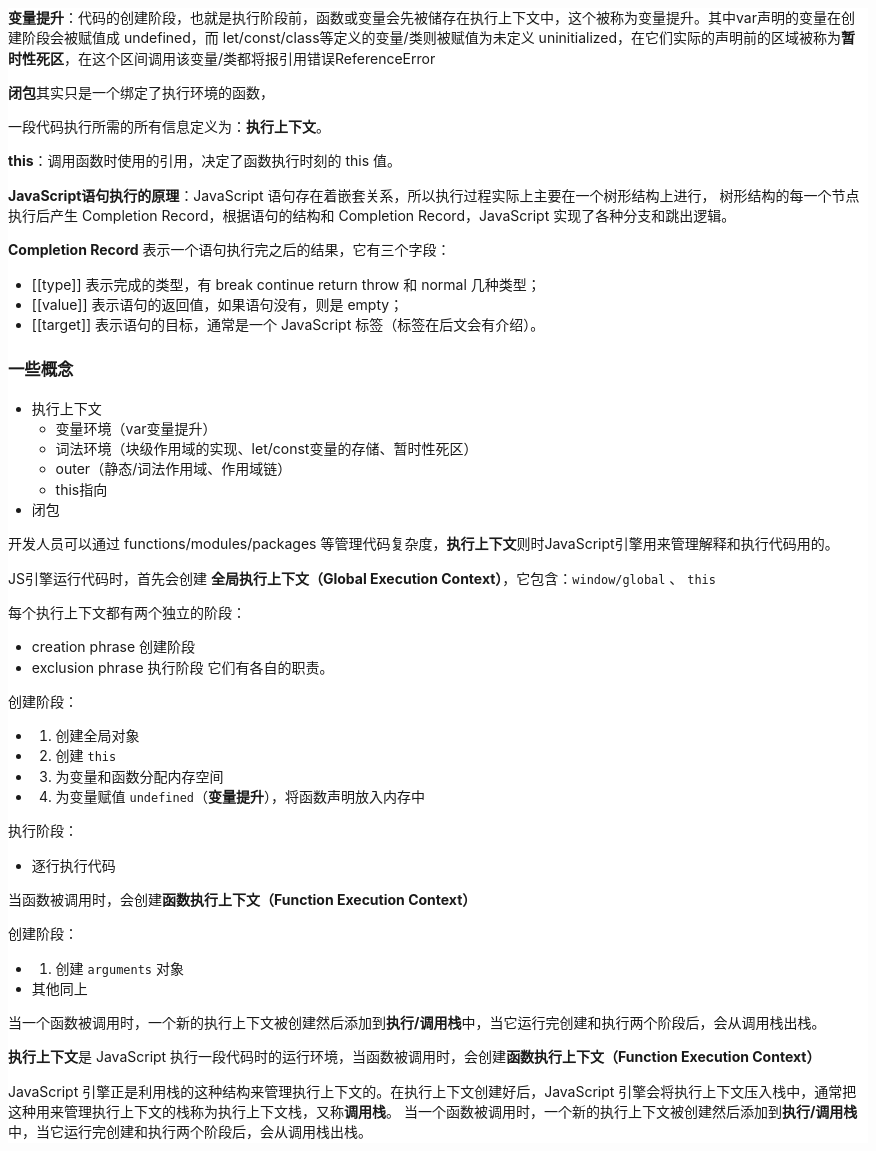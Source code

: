 **变量提升**：代码的创建阶段，也就是执行阶段前，函数或变量会先被储存在执行上下文中，这个被称为变量提升。其中var声明的变量在创建阶段会被赋值成 undefined，而
let/const/class等定义的变量/类则被赋值为未定义 uninitialized，在它们实际的声明前的区域被称为**暂时性死区**，在这个区间调用该变量/类都将报引用错误ReferenceError

**闭包**其实只是一个绑定了执行环境的函数，

一段代码执行所需的所有信息定义为：**执行上下文**。

**this**：调用函数时使用的引用，决定了函数执行时刻的 this 值。

**JavaScript语句执行的原理**：JavaScript 语句存在着嵌套关系，所以执行过程实际上主要在一个树形结构上进行， 树形结构的每一个节点执行后产生 Completion Record，根据语句的结构和 Completion Record，JavaScript 实现了各种分支和跳出逻辑。

**Completion Record** 表示一个语句执行完之后的结果，它有三个字段：
- [[type]] 表示完成的类型，有 break continue return throw 和 normal 几种类型；
- [[value]] 表示语句的返回值，如果语句没有，则是 empty；
- [[target]] 表示语句的目标，通常是一个 JavaScript 标签（标签在后文会有介绍）。

### 一些概念
- 执行上下文
    - 变量环境（var变量提升）
    - 词法环境（块级作用域的实现、let/const变量的存储、暂时性死区）
    - outer（静态/词法作用域、作用域链）
    - this指向
- 闭包

开发人员可以通过 functions/modules/packages 等管理代码复杂度，**执行上下文**则时JavaScript引擎用来管理解释和执行代码用的。

JS引擎运行代码时，首先会创建 **全局执行上下文（Global Execution Context）**，它包含：`window/global` 、 `this`

每个执行上下文都有两个独立的阶段：
- creation phrase 创建阶段
- exclusion phrase 执行阶段
它们有各自的职责。

创建阶段：
- 1. 创建全局对象
- 2. 创建 `this`
- 3. 为变量和函数分配内存空间
- 4. 为变量赋值 `undefined`（**变量提升**），将函数声明放入内存中

执行阶段：
- 逐行执行代码

当函数被调用时，会创建**函数执行上下文（Function Execution Context）**

创建阶段：
- 1. 创建 `arguments` 对象
- 其他同上

当一个函数被调用时，一个新的执行上下文被创建然后添加到**执行/调用栈**中，当它运行完创建和执行两个阶段后，会从调用栈出栈。

**执行上下文**是 JavaScript 执行一段代码时的运行环境，当函数被调用时，会创建**函数执行上下文（Function Execution Context）**

JavaScript 引擎正是利用栈的这种结构来管理执行上下文的。在执行上下文创建好后，JavaScript 引擎会将执行上下文压入栈中，通常把这种用来管理执行上下文的栈称为执行上下文栈，又称**调用栈**。
当一个函数被调用时，一个新的执行上下文被创建然后添加到**执行/调用栈**中，当它运行完创建和执行两个阶段后，会从调用栈出栈。
